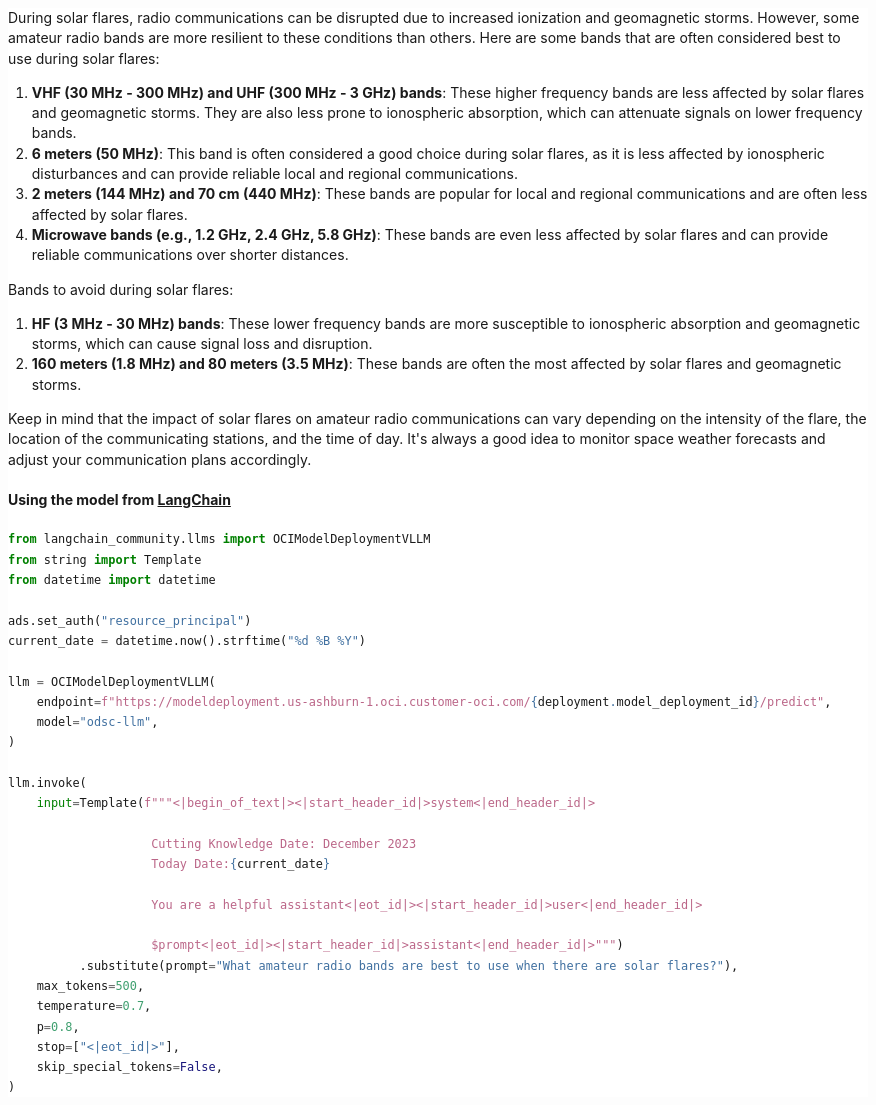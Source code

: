During solar flares, radio communications can be disrupted due to increased ionization and geomagnetic storms. However, some amateur radio bands are more resilient to these conditions than others. Here are some bands that are often considered best to use during solar flares:

1. **VHF (30 MHz - 300 MHz) and UHF (300 MHz - 3 GHz) bands**: These higher frequency bands are less affected by solar flares and geomagnetic storms. They are also less prone to ionospheric absorption, which can attenuate signals on lower frequency bands.
2. **6 meters (50 MHz)**: This band is often considered a good choice during solar flares, as it is less affected by ionospheric disturbances and can provide reliable local and regional communications.
3. **2 meters (144 MHz) and 70 cm (440 MHz)**: These bands are popular for local and regional communications and are often less affected by solar flares.
4. **Microwave bands (e.g., 1.2 GHz, 2.4 GHz, 5.8 GHz)**: These bands are even less affected by solar flares and can provide reliable communications over shorter distances.

Bands to avoid during solar flares:

1. **HF (3 MHz - 30 MHz) bands**: These lower frequency bands are more susceptible to ionospheric absorption and geomagnetic storms, which can cause signal loss and disruption.
2. **160 meters (1.8 MHz) and 80 meters (3.5 MHz)**: These bands are often the most affected by solar flares and geomagnetic storms.

Keep in mind that the impact of solar flares on amateur radio communications can vary depending on the intensity of the flare, the location of the communicating stations, and the time of day. It's always a good idea to monitor space weather forecasts and adjust your communication plans accordingly.


#### Using the model from [LangChain](https://python.langchain.com/v0.1/docs/integrations/llms/oci_model_deployment_endpoint/)


```python
from langchain_community.llms import OCIModelDeploymentVLLM
from string import Template
from datetime import datetime

ads.set_auth("resource_principal")
current_date = datetime.now().strftime("%d %B %Y")

llm = OCIModelDeploymentVLLM(
    endpoint=f"https://modeldeployment.us-ashburn-1.oci.customer-oci.com/{deployment.model_deployment_id}/predict",
    model="odsc-llm",
)

llm.invoke(
    input=Template(f"""<|begin_of_text|><|start_header_id|>system<|end_header_id|>

                    Cutting Knowledge Date: December 2023
                    Today Date:{current_date}

                    You are a helpful assistant<|eot_id|><|start_header_id|>user<|end_header_id|>

                    $prompt<|eot_id|><|start_header_id|>assistant<|end_header_id|>""")
          .substitute(prompt="What amateur radio bands are best to use when there are solar flares?"),
    max_tokens=500,
    temperature=0.7,
    p=0.8,
    stop=["<|eot_id|>"],
    skip_special_tokens=False,
)

```
